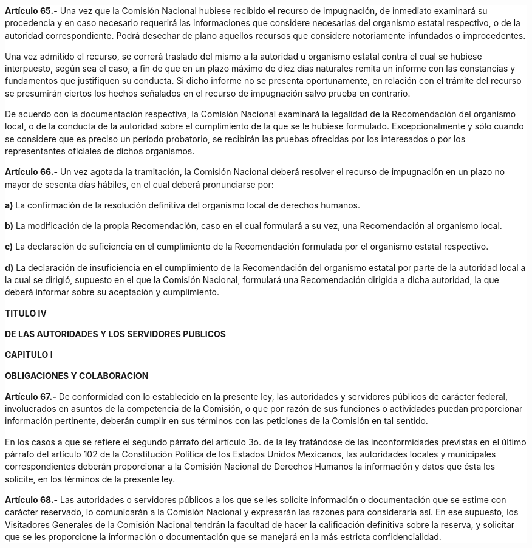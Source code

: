**Artículo 65.-** Una vez que la Comisión Nacional hubiese recibido el recurso de impugnación, de inmediato examinará su procedencia y en caso necesario requerirá las informaciones que considere necesarias del organismo estatal respectivo, o de la autoridad correspondiente. Podrá desechar de plano aquellos recursos que considere notoriamente infundados o improcedentes.

Una vez admitido el recurso, se correrá traslado del mismo a la autoridad u organismo estatal contra el cual se hubiese interpuesto, según sea el caso, a fin de que en un plazo máximo de diez días naturales remita un informe con las constancias y fundamentos que justifiquen su conducta. Si dicho informe no se presenta oportunamente, en relación con el trámite del recurso se presumirán ciertos los hechos señalados en el recurso de impugnación salvo prueba en contrario.

De acuerdo con la documentación respectiva, la Comisión Nacional examinará la legalidad de la Recomendación del organismo local, o de la conducta de la autoridad sobre el cumplimiento de la que se le hubiese formulado. Excepcionalmente y sólo cuando se considere que es preciso un período probatorio, se recibirán las pruebas ofrecidas por los interesados o por los representantes oficiales de dichos organismos.

**Artículo 66.-** Un vez agotada la tramitación, la Comisión Nacional deberá resolver el recurso de impugnación en un plazo no mayor de sesenta días hábiles, en el cual deberá pronunciarse por:

**a)** La confirmación de la resolución definitiva del organismo local de derechos humanos.

**b)** La modificación de la propia Recomendación, caso en el cual formulará a su vez, una Recomendación al organismo local.

**c)** La declaración de suficiencia en el cumplimiento de la Recomendación formulada por el organismo estatal respectivo.

**d)** La declaración de insuficiencia en el cumplimiento de la Recomendación del organismo estatal por parte de la autoridad local a la cual se dirigió, supuesto en el que la Comisión Nacional, formulará una Recomendación dirigida a dicha autoridad, la que deberá informar sobre su aceptación y cumplimiento.

**TITULO IV**

**DE LAS AUTORIDADES Y LOS SERVIDORES PUBLICOS**

**CAPITULO I**

**OBLIGACIONES Y COLABORACION**

**Artículo 67.-** De conformidad con lo establecido en la presente ley, las autoridades y servidores públicos de carácter federal, involucrados en asuntos de la competencia de la Comisión, o que por razón de sus funciones o actividades puedan proporcionar información pertinente, deberán cumplir en sus términos con las peticiones de la Comisión en tal sentido.

En los casos a que se refiere el segundo párrafo del artículo 3o. de la ley tratándose de las inconformidades previstas en el último párrafo del artículo 102 de la Constitución Política de los Estados Unidos Mexicanos, las autoridades locales y municipales correspondientes deberán proporcionar a la Comisión Nacional de Derechos Humanos la información y datos que ésta les solicite, en los términos de la presente ley.

**Artículo 68.-** Las autoridades o servidores públicos a los que se les solicite información o documentación que se estime con carácter reservado, lo comunicarán a la Comisión Nacional y expresarán las razones para considerarla así. En ese supuesto, los Visitadores Generales de la Comisión Nacional tendrán la facultad de hacer la calificación definitiva sobre la reserva, y solicitar que se les proporcione la información o documentación que se manejará en la más estricta confidencialidad.
